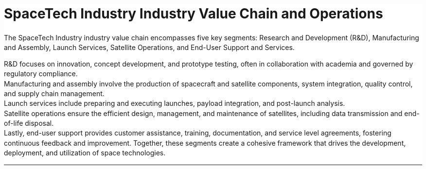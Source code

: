 
# SpaceTech Industry Industry Value Chain and Operations

The SpaceTech Industry industry value chain encompasses five key segments: Research and Development (R&D), Manufacturing and Assembly, Launch Services, Satellite Operations, and End-User Support and Services.

R&D focuses on innovation, concept development, and prototype testing, often in collaboration with academia and governed by regulatory compliance.  
Manufacturing and assembly involve the production of spacecraft and satellite components, system integration, quality control, and supply chain management.  
Launch services include preparing and executing launches, payload integration, and post-launch analysis.  
Satellite operations ensure the efficient design, management, and maintenance of satellites, including data transmission and end-of-life disposal.  
Lastly, end-user support provides customer assistance, training, documentation, and service level agreements, fostering continuous feedback and improvement. Together, these segments create a cohesive framework that drives the development, deployment, and utilization of space technologies.

---

